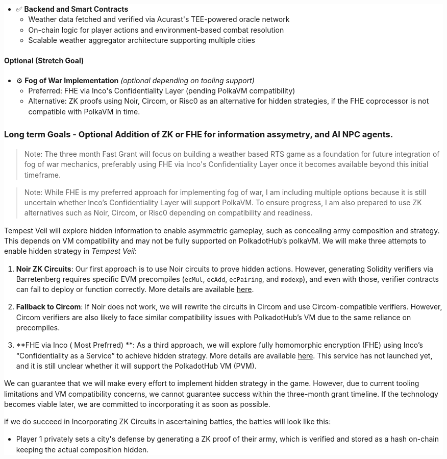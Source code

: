 - ✅ **Backend and Smart Contracts**  
  - Weather data fetched and verified via Acurast's TEE-powered oracle network  
  - On-chain logic for player actions and environment-based combat resolution  
  - Scalable weather aggregator architecture supporting multiple cities  

#### Optional (Stretch Goal)

- ⚙️ **Fog of War Implementation** *(optional depending on tooling support)*  
  - Preferred: FHE via Inco's Confidentiality Layer (pending PolkaVM compatibility)  
  - Alternative: ZK proofs using Noir, Circom, or Risc0 as an alternative for hidden strategies, if the FHE coprocessor is not compatible with PolkaVM in time.

### Long term Goals - Optional Addition of ZK or FHE for information assymetry, and AI NPC agents.

> Note: The three month Fast Grant will focus on building a weather based RTS game as a foundation for future integration of fog of war mechanics, preferably using FHE via Inco's Confidentiality Layer once it becomes available beyond this initial timeframe.

>Note: While FHE is my preferred approach for implementing fog of war, I am including multiple options because it is still uncertain whether Inco’s Confidentiality Layer will support PolkaVM. To ensure progress, I am also prepared to use ZK alternatives such as Noir, Circom, or Risc0 depending on compatibility and readiness.

Tempest Veil will explore hidden information to enable asymmetric gameplay, such as concealing army composition and strategy. This depends on VM compatibility and may not be fully supported on PolkadotHub’s polkaVM.
We will make three attempts to enable hidden strategy in *Tempest Veil*:

  1. **Noir ZK Circuits**: Our first approach is to use Noir circuits to prove hidden actions. However, generating Solidity verifiers via Barretenberg requires specific EVM precompiles (`ecMul`, `ecAdd`, `ecPairing`, and `modexp`), and even with those, verifier contracts can fail to deploy or function correctly. More details are available [here](https://noir-lang.org/docs/how_to/how-to-solidity-verifier#compatibility-with-different-evm-chains).

  2. **Fallback to Circom**: If Noir does not work, we will rewrite the circuits in Circom and use Circom-compatible verifiers. However, Circom verifiers are also likely to face similar compatibility issues with PolkadotHub’s VM due to the same reliance on precompiles.

  3. **FHE via Inco ( Most Prefrred) **: As a third approach, we will explore fully homomorphic encryption (FHE) using Inco’s “Confidentiality as a Service” to achieve hidden strategy. More details are available [here](https://docs.inco.org/confidentiality-as-a-service/connect-to-dapps-on-existing-evm-chains). This service has not launched yet, and it is still unclear whether it will support the PolkadotHub VM (PVM).

We can guarantee that we will make every effort to implement hidden strategy in the game. However, due to current tooling limitations and VM compatibility concerns, we cannot guarantee success within the three-month grant timeline. If the technology becomes viable later, we are committed to incorporating it as soon as possible.

if we do succeed in Incorporating ZK Circuits in ascertaining battles, the battles will look like this: 

* Player 1 privately sets a city's defense by generating a ZK proof of their army, which is verified and stored as a hash on-chain keeping the actual composition hidden.
